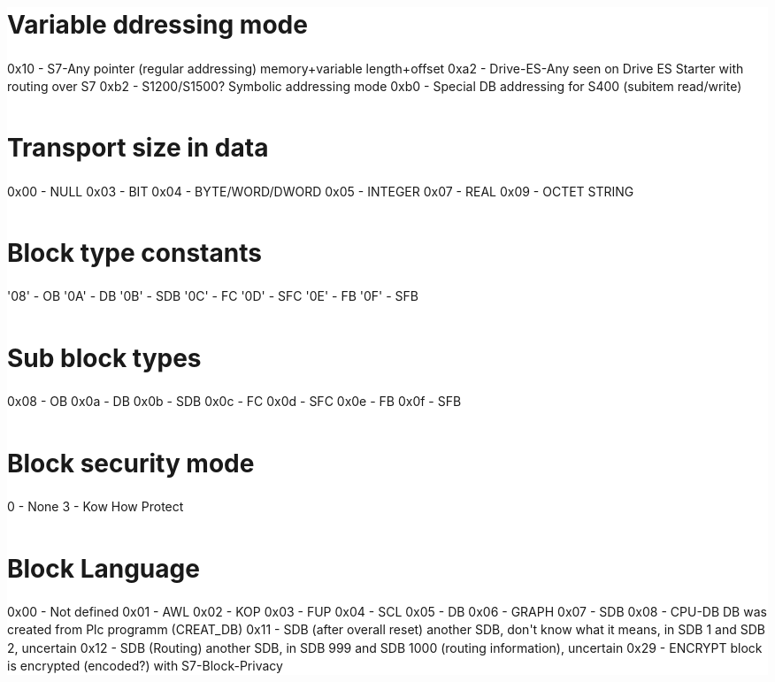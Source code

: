 # Variable ddressing mode
0x10 - S7-Any pointer (regular addressing) memory+variable length+offset
0xa2 - Drive-ES-Any seen on Drive ES Starter with routing over S7
0xb2 - S1200/S1500? Symbolic addressing mode
0xb0 - Special DB addressing for S400 (subitem read/write)

# Transport size in data
0x00 - NULL
0x03 - BIT
0x04 - BYTE/WORD/DWORD
0x05 - INTEGER
0x07 - REAL
0x09 - OCTET STRING

# Block type constants
'08' - OB
'0A' - DB
'0B' - SDB
'0C' - FC
'0D' - SFC
'0E' - FB
'0F' - SFB

# Sub block types
0x08 - OB
0x0a - DB
0x0b - SDB
0x0c - FC
0x0d - SFC
0x0e - FB
0x0f - SFB

# Block security mode
0 - None
3 - Kow How Protect

# Block Language
0x00 - Not defined
0x01 - AWL
0x02 - KOP
0x03 - FUP
0x04 - SCL
0x05 - DB
0x06 - GRAPH
0x07 - SDB
0x08 - CPU-DB DB was created from Plc programm (CREAT_DB)
0x11 - SDB (after overall reset) another SDB, don't know what it means, in SDB 1 and SDB 2, uncertain
0x12 - SDB (Routing) another SDB, in SDB 999 and SDB 1000 (routing information), uncertain
0x29 - ENCRYPT  block is encrypted (encoded?) with S7-Block-Privacy
